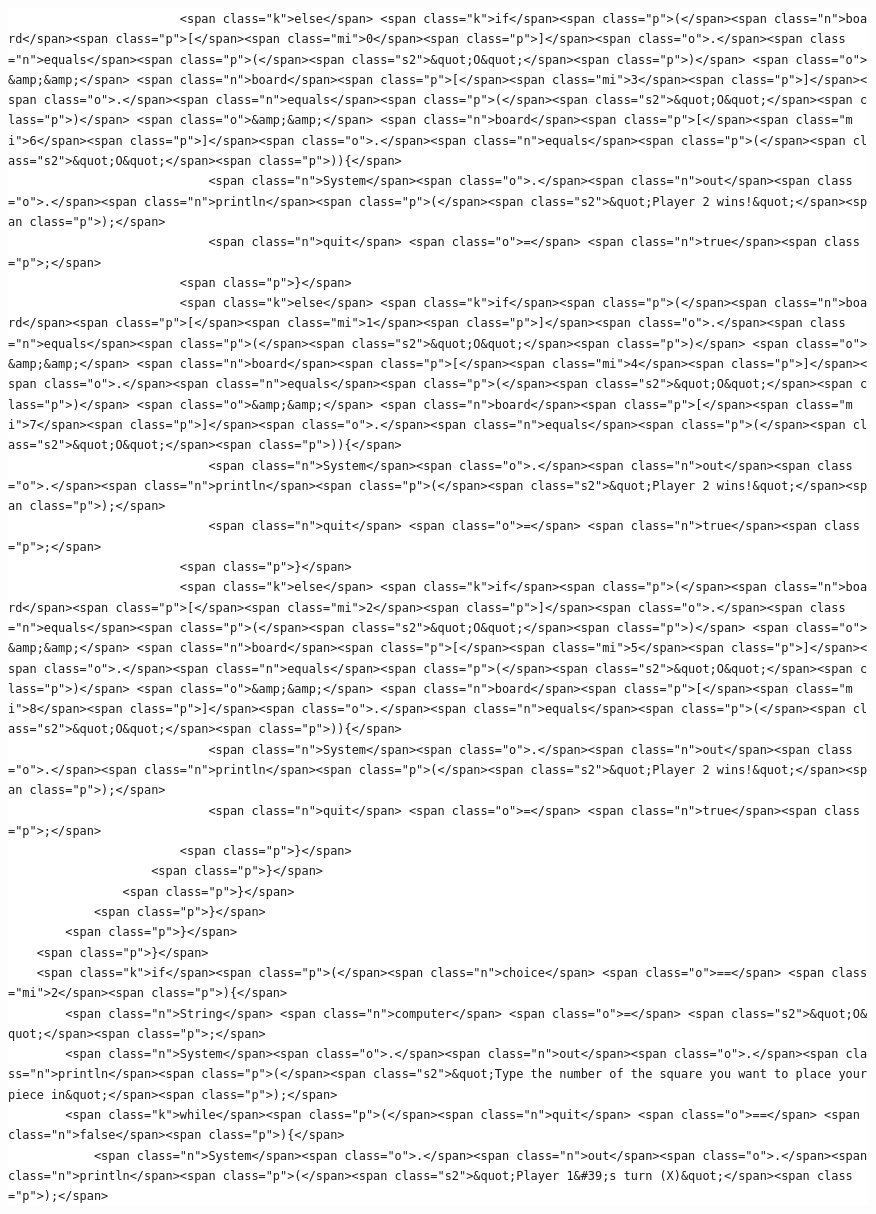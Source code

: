                            <span class="k">else</span> <span class="k">if</span><span class="p">(</span><span class="n">board</span><span class="p">[</span><span class="mi">0</span><span class="p">]</span><span class="o">.</span><span class="n">equals</span><span class="p">(</span><span class="s2">&quot;O&quot;</span><span class="p">)</span> <span class="o">&amp;&amp;</span> <span class="n">board</span><span class="p">[</span><span class="mi">3</span><span class="p">]</span><span class="o">.</span><span class="n">equals</span><span class="p">(</span><span class="s2">&quot;O&quot;</span><span class="p">)</span> <span class="o">&amp;&amp;</span> <span class="n">board</span><span class="p">[</span><span class="mi">6</span><span class="p">]</span><span class="o">.</span><span class="n">equals</span><span class="p">(</span><span class="s2">&quot;O&quot;</span><span class="p">)){</span>
                                <span class="n">System</span><span class="o">.</span><span class="n">out</span><span class="o">.</span><span class="n">println</span><span class="p">(</span><span class="s2">&quot;Player 2 wins!&quot;</span><span class="p">);</span>
                                <span class="n">quit</span> <span class="o">=</span> <span class="n">true</span><span class="p">;</span>
                            <span class="p">}</span>
                            <span class="k">else</span> <span class="k">if</span><span class="p">(</span><span class="n">board</span><span class="p">[</span><span class="mi">1</span><span class="p">]</span><span class="o">.</span><span class="n">equals</span><span class="p">(</span><span class="s2">&quot;O&quot;</span><span class="p">)</span> <span class="o">&amp;&amp;</span> <span class="n">board</span><span class="p">[</span><span class="mi">4</span><span class="p">]</span><span class="o">.</span><span class="n">equals</span><span class="p">(</span><span class="s2">&quot;O&quot;</span><span class="p">)</span> <span class="o">&amp;&amp;</span> <span class="n">board</span><span class="p">[</span><span class="mi">7</span><span class="p">]</span><span class="o">.</span><span class="n">equals</span><span class="p">(</span><span class="s2">&quot;O&quot;</span><span class="p">)){</span>
                                <span class="n">System</span><span class="o">.</span><span class="n">out</span><span class="o">.</span><span class="n">println</span><span class="p">(</span><span class="s2">&quot;Player 2 wins!&quot;</span><span class="p">);</span>
                                <span class="n">quit</span> <span class="o">=</span> <span class="n">true</span><span class="p">;</span>
                            <span class="p">}</span>
                            <span class="k">else</span> <span class="k">if</span><span class="p">(</span><span class="n">board</span><span class="p">[</span><span class="mi">2</span><span class="p">]</span><span class="o">.</span><span class="n">equals</span><span class="p">(</span><span class="s2">&quot;O&quot;</span><span class="p">)</span> <span class="o">&amp;&amp;</span> <span class="n">board</span><span class="p">[</span><span class="mi">5</span><span class="p">]</span><span class="o">.</span><span class="n">equals</span><span class="p">(</span><span class="s2">&quot;O&quot;</span><span class="p">)</span> <span class="o">&amp;&amp;</span> <span class="n">board</span><span class="p">[</span><span class="mi">8</span><span class="p">]</span><span class="o">.</span><span class="n">equals</span><span class="p">(</span><span class="s2">&quot;O&quot;</span><span class="p">)){</span>
                                <span class="n">System</span><span class="o">.</span><span class="n">out</span><span class="o">.</span><span class="n">println</span><span class="p">(</span><span class="s2">&quot;Player 2 wins!&quot;</span><span class="p">);</span>
                                <span class="n">quit</span> <span class="o">=</span> <span class="n">true</span><span class="p">;</span>
                            <span class="p">}</span>
                        <span class="p">}</span>
                    <span class="p">}</span>
                <span class="p">}</span>
            <span class="p">}</span>
        <span class="p">}</span>
        <span class="k">if</span><span class="p">(</span><span class="n">choice</span> <span class="o">==</span> <span class="mi">2</span><span class="p">){</span>
            <span class="n">String</span> <span class="n">computer</span> <span class="o">=</span> <span class="s2">&quot;O&quot;</span><span class="p">;</span>
            <span class="n">System</span><span class="o">.</span><span class="n">out</span><span class="o">.</span><span class="n">println</span><span class="p">(</span><span class="s2">&quot;Type the number of the square you want to place your piece in&quot;</span><span class="p">);</span>
            <span class="k">while</span><span class="p">(</span><span class="n">quit</span> <span class="o">==</span> <span class="n">false</span><span class="p">){</span>
                <span class="n">System</span><span class="o">.</span><span class="n">out</span><span class="o">.</span><span class="n">println</span><span class="p">(</span><span class="s2">&quot;Player 1&#39;s turn (X)&quot;</span><span class="p">);</span>